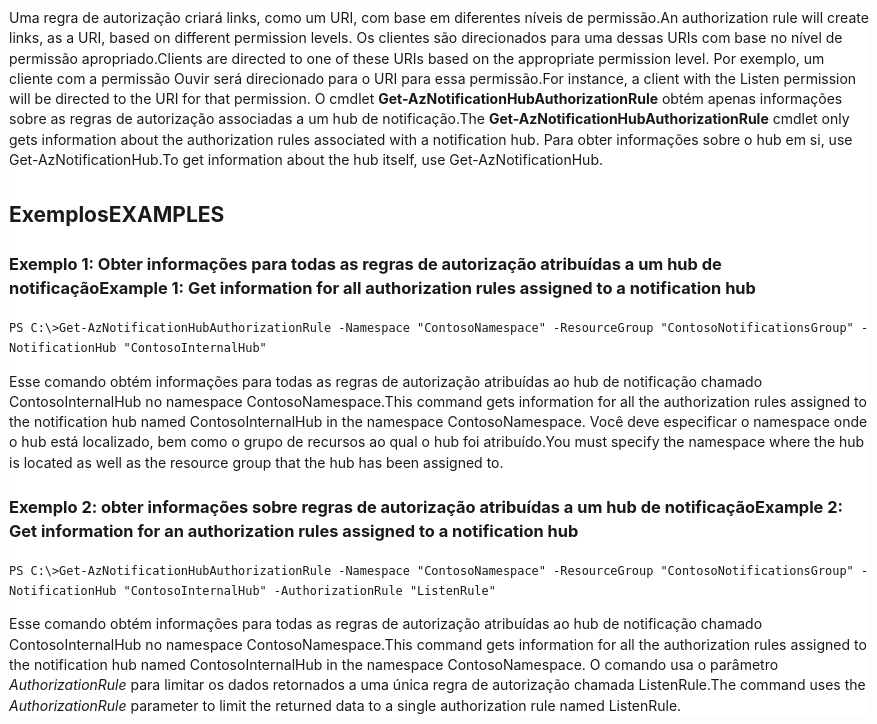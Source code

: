 <span data-ttu-id="6c6b5-109">Uma regra de autorização criará links, como um URI, com base em diferentes níveis de permissão.</span><span class="sxs-lookup"><span data-stu-id="6c6b5-109">An authorization rule will create links, as a URI, based on different permission levels.</span></span>
<span data-ttu-id="6c6b5-110">Os clientes são direcionados para uma dessas URIs com base no nível de permissão apropriado.</span><span class="sxs-lookup"><span data-stu-id="6c6b5-110">Clients are directed to one of these URIs based on the appropriate permission level.</span></span>
<span data-ttu-id="6c6b5-111">Por exemplo, um cliente com a permissão Ouvir será direcionado para o URI para essa permissão.</span><span class="sxs-lookup"><span data-stu-id="6c6b5-111">For instance, a client with the Listen permission will be directed to the URI for that permission.</span></span>
<span data-ttu-id="6c6b5-112">O cmdlet **Get-AzNotificationHubAuthorizationRule** obtém apenas informações sobre as regras de autorização associadas a um hub de notificação.</span><span class="sxs-lookup"><span data-stu-id="6c6b5-112">The **Get-AzNotificationHubAuthorizationRule** cmdlet only gets information about the authorization rules associated with a notification hub.</span></span>
<span data-ttu-id="6c6b5-113">Para obter informações sobre o hub em si, use Get-AzNotificationHub.</span><span class="sxs-lookup"><span data-stu-id="6c6b5-113">To get information about the hub itself, use Get-AzNotificationHub.</span></span>

## <span data-ttu-id="6c6b5-114">Exemplos</span><span class="sxs-lookup"><span data-stu-id="6c6b5-114">EXAMPLES</span></span>

### <span data-ttu-id="6c6b5-115">Exemplo 1: Obter informações para todas as regras de autorização atribuídas a um hub de notificação</span><span class="sxs-lookup"><span data-stu-id="6c6b5-115">Example 1: Get information for all authorization rules assigned to a notification hub</span></span>
```
PS C:\>Get-AzNotificationHubAuthorizationRule -Namespace "ContosoNamespace" -ResourceGroup "ContosoNotificationsGroup" -NotificationHub "ContosoInternalHub"
```

<span data-ttu-id="6c6b5-116">Esse comando obtém informações para todas as regras de autorização atribuídas ao hub de notificação chamado ContosoInternalHub no namespace ContosoNamespace.</span><span class="sxs-lookup"><span data-stu-id="6c6b5-116">This command gets information for all the authorization rules assigned to the notification hub named ContosoInternalHub in the namespace ContosoNamespace.</span></span>
<span data-ttu-id="6c6b5-117">Você deve especificar o namespace onde o hub está localizado, bem como o grupo de recursos ao qual o hub foi atribuído.</span><span class="sxs-lookup"><span data-stu-id="6c6b5-117">You must specify the namespace where the hub is located as well as the resource group that the hub has been assigned to.</span></span>

### <span data-ttu-id="6c6b5-118">Exemplo 2: obter informações sobre regras de autorização atribuídas a um hub de notificação</span><span class="sxs-lookup"><span data-stu-id="6c6b5-118">Example 2: Get information for an authorization rules assigned to a notification hub</span></span>
```
PS C:\>Get-AzNotificationHubAuthorizationRule -Namespace "ContosoNamespace" -ResourceGroup "ContosoNotificationsGroup" -NotificationHub "ContosoInternalHub" -AuthorizationRule "ListenRule"
```

<span data-ttu-id="6c6b5-119">Esse comando obtém informações para todas as regras de autorização atribuídas ao hub de notificação chamado ContosoInternalHub no namespace ContosoNamespace.</span><span class="sxs-lookup"><span data-stu-id="6c6b5-119">This command gets information for all the authorization rules assigned to the notification hub named ContosoInternalHub in the namespace ContosoNamespace.</span></span>
<span data-ttu-id="6c6b5-120">O comando usa o parâmetro *AuthorizationRule* para limitar os dados retornados a uma única regra de autorização chamada ListenRule.</span><span class="sxs-lookup"><span data-stu-id="6c6b5-120">The command uses the *AuthorizationRule* parameter to limit the returned data to a single authorization rule named ListenRule.</span></span>
